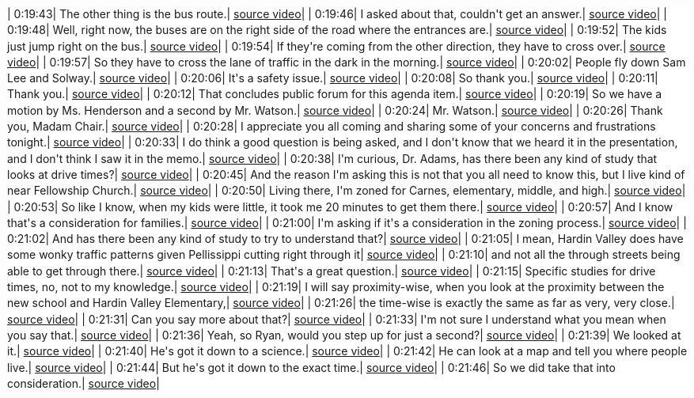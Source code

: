 | 0:19:43| The other thing is the bus route.| [source video](https://archive.org/details/school-board-264-221005?start=1183)|
| 0:19:46| I asked about that, couldn't get an answer.| [source video](https://archive.org/details/school-board-264-221005?start=1186)|
| 0:19:48| Well, right now, the buses are on the right side of the road where the entrances are.| [source video](https://archive.org/details/school-board-264-221005?start=1188)|
| 0:19:52| The kids just jump right on the bus.| [source video](https://archive.org/details/school-board-264-221005?start=1192)|
| 0:19:54| If they're coming from the other direction, they have to cross over.| [source video](https://archive.org/details/school-board-264-221005?start=1194)|
| 0:19:57| So they have to cross the lane of traffic in the dark in the morning.| [source video](https://archive.org/details/school-board-264-221005?start=1197)|
| 0:20:02| People fly down Sam Lee and Solway.| [source video](https://archive.org/details/school-board-264-221005?start=1202)|
| 0:20:06| It's a safety issue.| [source video](https://archive.org/details/school-board-264-221005?start=1206)|
| 0:20:08| So thank you.| [source video](https://archive.org/details/school-board-264-221005?start=1208)|
| 0:20:11| Thank you.| [source video](https://archive.org/details/school-board-264-221005?start=1211)|
| 0:20:12| That concludes public forum for this agenda item.| [source video](https://archive.org/details/school-board-264-221005?start=1212)|
| 0:20:19| So we have a motion by Ms. Henderson and a second by Mr. Watson.| [source video](https://archive.org/details/school-board-264-221005?start=1219)|
| 0:20:24| Mr. Watson.| [source video](https://archive.org/details/school-board-264-221005?start=1224)|
| 0:20:26| Thank you, Madam Chair.| [source video](https://archive.org/details/school-board-264-221005?start=1226)|
| 0:20:28| I appreciate you all coming and sharing some of your concerns and frustrations tonight.| [source video](https://archive.org/details/school-board-264-221005?start=1228)|
| 0:20:33| I do think a good question is being asked, and I don't know that we heard it in the presentation, and I don't think I saw it in the memo.| [source video](https://archive.org/details/school-board-264-221005?start=1233)|
| 0:20:38| I'm curious, Dr. Adams, has there been any kind of study that looks at drive times?| [source video](https://archive.org/details/school-board-264-221005?start=1238)|
| 0:20:45| And the reason I'm asking this is not that you all need to know this, but I live kind of near Fellowship Church.| [source video](https://archive.org/details/school-board-264-221005?start=1245)|
| 0:20:50| Living there, I'm zoned for Carnes, elementary, middle, and high.| [source video](https://archive.org/details/school-board-264-221005?start=1250)|
| 0:20:53| So like I know, when my kids were little, it took me 20 minutes to get them there.| [source video](https://archive.org/details/school-board-264-221005?start=1253)|
| 0:20:57| And I know that's a consideration for families.| [source video](https://archive.org/details/school-board-264-221005?start=1257)|
| 0:21:00| I'm asking if it's a consideration in the zoning process.| [source video](https://archive.org/details/school-board-264-221005?start=1260)|
| 0:21:02| And has there been any kind of study to try to understand that?| [source video](https://archive.org/details/school-board-264-221005?start=1262)|
| 0:21:05| I mean, Hardin Valley does have some wonky traffic patterns given Pellissippi cutting right through it| [source video](https://archive.org/details/school-board-264-221005?start=1265)|
| 0:21:10| and not all the through streets being able to get through there.| [source video](https://archive.org/details/school-board-264-221005?start=1270)|
| 0:21:13| That's a great question.| [source video](https://archive.org/details/school-board-264-221005?start=1273)|
| 0:21:15| Specific studies for drive times, no, not to my knowledge.| [source video](https://archive.org/details/school-board-264-221005?start=1275)|
| 0:21:19| I will say proximity-wise, when you look at the proximity between the new school and Hardin Valley Elementary,| [source video](https://archive.org/details/school-board-264-221005?start=1279)|
| 0:21:26| the time-wise is exactly the same as far as very, very close.| [source video](https://archive.org/details/school-board-264-221005?start=1286)|
| 0:21:31| Can you say more about that?| [source video](https://archive.org/details/school-board-264-221005?start=1291)|
| 0:21:33| I'm not sure I understand what you mean when you say that.| [source video](https://archive.org/details/school-board-264-221005?start=1293)|
| 0:21:36| Yeah, so Ryan, would you step up for just a second?| [source video](https://archive.org/details/school-board-264-221005?start=1296)|
| 0:21:39| We looked at it.| [source video](https://archive.org/details/school-board-264-221005?start=1299)|
| 0:21:40| He's got it down to a science.| [source video](https://archive.org/details/school-board-264-221005?start=1300)|
| 0:21:42| He can look at a map and tell you where people live.| [source video](https://archive.org/details/school-board-264-221005?start=1302)|
| 0:21:44| But he's got it down to the exact time.| [source video](https://archive.org/details/school-board-264-221005?start=1304)|
| 0:21:46| So we did take that into consideration.| [source video](https://archive.org/details/school-board-264-221005?start=1306)|